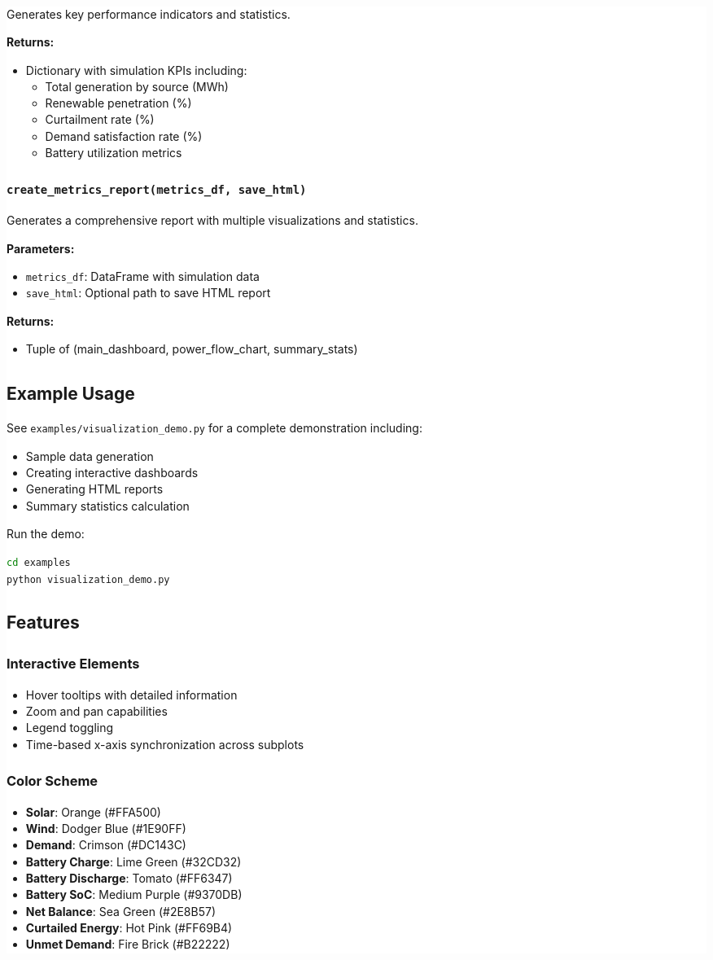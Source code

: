Generates key performance indicators and statistics.

**Returns:**
- Dictionary with simulation KPIs including:
  - Total generation by source (MWh)
  - Renewable penetration (%)
  - Curtailment rate (%)
  - Demand satisfaction rate (%)
  - Battery utilization metrics

### `create_metrics_report(metrics_df, save_html)`

Generates a comprehensive report with multiple visualizations and statistics.

**Parameters:**
- `metrics_df`: DataFrame with simulation data
- `save_html`: Optional path to save HTML report

**Returns:**
- Tuple of (main_dashboard, power_flow_chart, summary_stats)

## Example Usage

See `examples/visualization_demo.py` for a complete demonstration including:
- Sample data generation
- Creating interactive dashboards
- Generating HTML reports
- Summary statistics calculation

Run the demo:

```bash
cd examples
python visualization_demo.py
```

## Features

### Interactive Elements
- Hover tooltips with detailed information
- Zoom and pan capabilities
- Legend toggling
- Time-based x-axis synchronization across subplots

### Color Scheme
- **Solar**: Orange (#FFA500)
- **Wind**: Dodger Blue (#1E90FF)
- **Demand**: Crimson (#DC143C)
- **Battery Charge**: Lime Green (#32CD32)
- **Battery Discharge**: Tomato (#FF6347)
- **Battery SoC**: Medium Purple (#9370DB)
- **Net Balance**: Sea Green (#2E8B57)
- **Curtailed Energy**: Hot Pink (#FF69B4)
- **Unmet Demand**: Fire Brick (#B22222)
